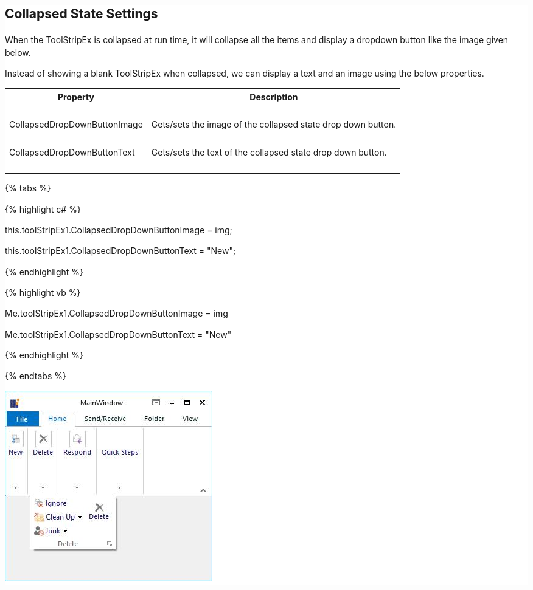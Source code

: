 ## Collapsed State Settings 

When the ToolStripEx is collapsed at run time, it will collapse all the items and display a dropdown button like the image given below.

Instead of showing a blank ToolStripEx when collapsed, we can display a text and an image using the below properties.

<table>
<tr>
<th>
Property<br/><br/></th><th>
Description<br/><br/></th></tr>
<tr>
<td>
CollapsedDropDownButtonImage<br/><br/></td><td>
Gets/sets the image of the collapsed state drop down button.<br/><br/></td></tr>
<tr>
<td>
CollapsedDropDownButtonText<br/><br/></td><td>
Gets/sets the text of the collapsed state drop down button.<br/><br/></td></tr>
</table>

{% tabs %}

{% highlight c# %}

this.toolStripEx1.CollapsedDropDownButtonImage = img;

this.toolStripEx1.CollapsedDropDownButtonText = "New";

{% endhighlight %}

{% highlight vb %}

Me.toolStripEx1.CollapsedDropDownButtonImage = img

Me.toolStripEx1.CollapsedDropDownButtonText = "New"

{% endhighlight %}

{% endtabs %}

![](ToolStripEx_images/ToolStripEx_img15.jpeg)
